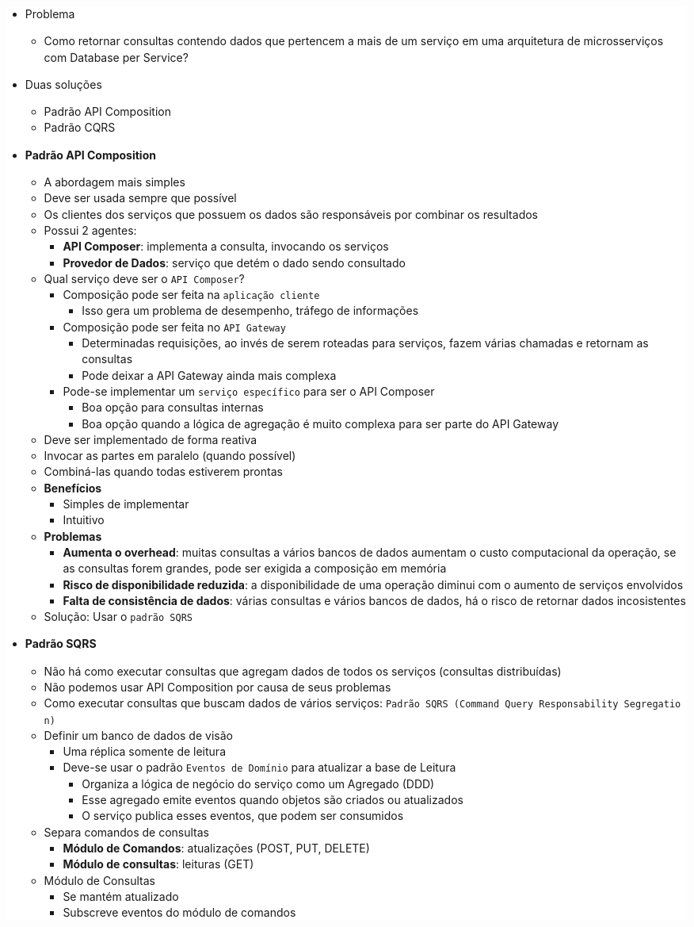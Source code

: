 - Problema
  - Como retornar consultas contendo dados que pertencem a mais de um serviço em uma arquitetura de microsserviços com Database per Service?
- Duas soluções
  - Padrão API Composition
  - Padrão CQRS 

- **Padrão API Composition**
  - A abordagem mais simples
  - Deve ser usada sempre que possível
  - Os clientes dos serviços que possuem os dados são responsáveis por combinar os resultados
  - Possui 2 agentes:
    - **API Composer**: implementa a consulta, invocando os serviços
    - **Provedor de Dados**: serviço que detém o dado sendo consultado
  - Qual serviço deve ser o `API Composer`?
    - Composição pode ser feita na `aplicação cliente`
      - Isso gera um problema de desempenho, tráfego de informações
    - Composição pode ser feita no `API Gateway`
      - Determinadas requisições, ao invés de serem roteadas para serviços, fazem várias chamadas e retornam as consultas
      - Pode deixar a API Gateway ainda mais complexa
    - Pode-se implementar um `serviço específico` para ser o API Composer
      - Boa opção para consultas internas
      - Boa opção quando a lógica de agregação é muito complexa para ser parte do API Gateway
  - Deve ser implementado de forma reativa
  - Invocar as partes em paralelo (quando possível)
  - Combiná-las quando todas estiverem prontas
  - **Benefícios**
    - Simples de implementar
    - Intuitivo
  - **Problemas**
    - **Aumenta o overhead**: muitas consultas a vários bancos de dados aumentam o custo computacional da operação, se as consultas forem grandes, pode ser exigida a composição em memória
    - **Risco de disponibilidade reduzida**: a disponibilidade de uma operação diminui com o aumento de serviços envolvidos
    - **Falta de consistência de dados**: várias consultas e vários bancos de dados, há o risco de retornar dados incosistentes
  - Solução: Usar o `padrão SQRS`

- **Padrão SQRS**
  - Não há como executar consultas que agregam dados de todos os serviços (consultas distribuídas)
  - Não podemos usar API Composition por causa de seus problemas
  - Como executar consultas que buscam dados de vários serviços: `Padrão SQRS (Command Query Responsability Segregation)`
  - Definir um banco de dados de visão
    - Uma réplica somente de leitura
    - Deve-se usar o padrão `Eventos de Domínio` para atualizar a base de Leitura
      - Organiza a lógica de negócio do serviço como um Agregado (DDD)
      - Esse agregado emite eventos quando objetos são criados ou atualizados
      - O serviço publica esses eventos, que podem ser consumidos
  - Separa comandos de consultas
    - **Módulo de Comandos**: atualizações (POST, PUT, DELETE)
    - **Módulo de consultas**: leituras (GET)
  - Módulo de Consultas
    - Se mantém atualizado
    - Subscreve eventos do módulo de comandos
